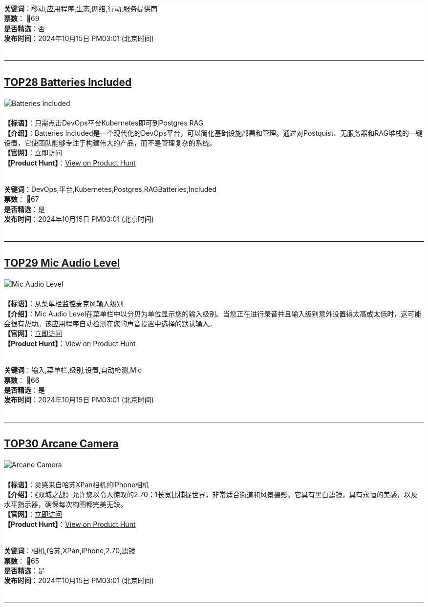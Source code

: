 **关键词**：移动,应用程序,生态,网络,行动,服务提供商<br />
**票数**： 🔺69<br />
**是否精选**：否<br />
**发布时间**：2024年10月15日 PM03:01 (北京时间)<br /><br />

---

## [TOP28    Batteries Included](https://www.producthunt.com/posts/batteries-included)
![Batteries Included](https://ph-files.imgix.net/0abf21a2-27a7-45cc-891a-1de2b4ba0c01.png?auto=format&fit=crop&frame=1&h=512&w=1024)<br /><br />
**【标语】**：只需点击DevOps平台Kubernetes即可到Postgres RAG<br />
**【介绍】**：Batteries Included是一个现代化的DevOps平台，可以简化基础设施部署和管理。通过对Postquist、无服务器和RAG堆栈的一键设置，它使团队能够专注于构建伟大的产品，而不是管理复杂的系统。<br />
**【官网】**：[立即访问](https://www.producthunt.com/r/OAJQEFHRJY453R)<br />
**【Product Hunt】**：[View on Product Hunt](https://www.producthunt.com/posts/batteries-included)<br /><br />

**关键词**：DevOps,平台,Kubernetes,Postgres,RAGBatteries,Included<br />
**票数**： 🔺67<br />
**是否精选**：是<br />
**发布时间**：2024年10月15日 PM03:01 (北京时间)<br /><br />

---

## [TOP29    Mic Audio Level](https://www.producthunt.com/posts/mic-audio-level)
![Mic Audio Level](https://ph-files.imgix.net/0f43ad31-fc2d-4929-b31b-9d4fd6687429.png?auto=format&fit=crop&frame=1&h=512&w=1024)<br /><br />
**【标语】**：从菜单栏监控麦克风输入级别<br />
**【介绍】**：Mic Audio Level在菜单栏中以分贝为单位显示您的输入级别。当您正在进行录音并且输入级别意外设置得太高或太低时，这可能会很有帮助。该应用程序自动检测在您的声音设置中选择的默认输入。<br />
**【官网】**：[立即访问](https://www.producthunt.com/r/FKGNHFWFSHQRBD)<br />
**【Product Hunt】**：[View on Product Hunt](https://www.producthunt.com/posts/mic-audio-level)<br /><br />

**关键词**：输入,菜单栏,级别,设置,自动检测,Mic<br />
**票数**： 🔺66<br />
**是否精选**：是<br />
**发布时间**：2024年10月15日 PM03:01 (北京时间)<br /><br />

---

## [TOP30    Arcane Camera](https://www.producthunt.com/posts/arcane-camera)
![Arcane Camera](https://ph-files.imgix.net/3fb48380-8b3c-44f9-957e-8e19b9bdfb90.png?auto=format&fit=crop&frame=1&h=512&w=1024)<br /><br />
**【标语】**：灵感来自哈苏XPan相机的iPhone相机<br />
**【介绍】**：《双城之战》允许您以令人惊叹的2.70：1长宽比捕捉世界，非常适合街道和风景摄影。它具有黑白滤镜，具有永恒的美感，以及水平指示器，确保每次构图都完美无缺。<br />
**【官网】**：[立即访问](https://www.producthunt.com/r/KWLYULCDQXQ457)<br />
**【Product Hunt】**：[View on Product Hunt](https://www.producthunt.com/posts/arcane-camera)<br /><br />

**关键词**：相机,哈苏,XPan,iPhone,2.70,滤镜<br />
**票数**： 🔺65<br />
**是否精选**：是<br />
**发布时间**：2024年10月15日 PM03:01 (北京时间)<br /><br />

---

